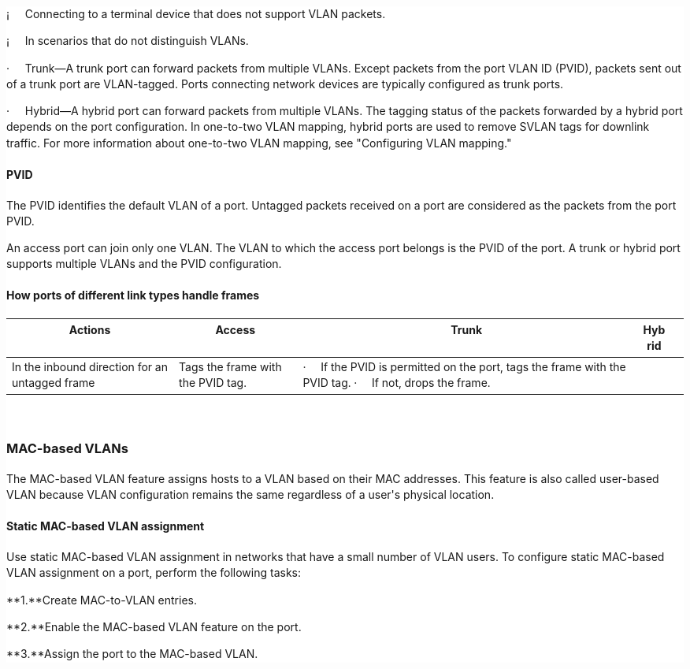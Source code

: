 ¡     Connecting
to a terminal device that does not support VLAN packets.

¡     In scenarios
that do not distinguish VLANs.

·     Trunk—A trunk port can forward packets from multiple VLANs. Except
packets from the port VLAN ID (PVID), packets sent out of a trunk port are
VLAN-tagged. Ports connecting network devices are typically configured as trunk
ports.

·     Hybrid—A hybrid port can forward packets from multiple VLANs. The tagging
status of the packets forwarded by a hybrid port depends on the port
configuration. In one-to-two VLAN mapping, hybrid ports are used to remove
SVLAN tags for downlink traffic. For more information about one-to-two VLAN
mapping, see "Configuring VLAN mapping."

#### PVID

The PVID identifies the default VLAN of a
port. Untagged packets received on a port are considered as the packets from
the port PVID.

An access port can join only one VLAN. The
VLAN to which the access port belongs is the PVID of the port. A trunk or
hybrid port supports multiple VLANs and the PVID configuration.

#### How ports of different link types handle frames

| Actions | Access | Trunk | Hybrid | |
| --- | --- | --- | --- | --- |
| In the inbound direction for an untagged frame | Tags the frame with the PVID tag. | ·     If the PVID is permitted on the port, tags the frame with the PVID tag.  ·     If not, drops the frame. | | || In the inbound direction for a tagged frame | ·     Receives the frame if its VLAN ID is the same as the PVID.  ·     Drops the frame if its VLAN ID is different from the PVID. | ·     Receives the frame if its VLAN is permitted on the port.  ·     Drops the frame if its VLAN is not permitted on the port. | | || In the outbound direction | Removes the VLAN tag and sends the frame. | ·     Removes the tag and sends the frame if the frame carries the PVID tag and the port belongs to the PVID.  ·     Sends the frame without removing the tag if its VLAN is carried on the port but is different from the PVID. | | Sends the frame if its VLAN is permitted on the port. The tagging status of the frame depends on the port hybrid vlan command configuration. ||  |  |  |  |  |




‌

### MAC-based VLANs

The MAC-based VLAN feature assigns hosts to
a VLAN based on their MAC addresses. This feature is also called user-based
VLAN because VLAN configuration remains the same regardless of a user's
physical location.

#### Static MAC-based VLAN assignment

Use static MAC-based VLAN assignment in networks
that have a small number of VLAN users. To configure static MAC-based VLAN
assignment on a port, perform the following tasks:

**1\.**Create MAC-to-VLAN entries.

**2\.**Enable the MAC-based VLAN feature on the
port.

**3\.**Assign the port to the MAC-based VLAN.
